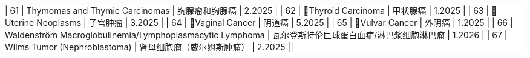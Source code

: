 | 61 | Thymomas and Thymic Carcinomas | 胸腺瘤和胸腺癌 | 2.2025 |
| 62 | 🎯Thyroid Carcinoma | 甲状腺癌 | 1.2025 |
| 63 | 🎯Uterine Neoplasms | 子宫肿瘤 | 3.2025 |
| 64 | 🎯Vaginal Cancer | 阴道癌 | 5.2025 |
| 65 | 🎯Vulvar Cancer | 外阴癌 | 1.2025 |
| 66 | Waldenström Macroglobulinemia/Lymphoplasmacytic Lymphoma | 瓦尔登斯特伦巨球蛋白血症/淋巴浆细胞淋巴瘤 | 1.2026 |
| 67 | Wilms Tumor (Nephroblastoma) | 肾母细胞瘤（威尔姆斯肿瘤） | 2.2025 ||